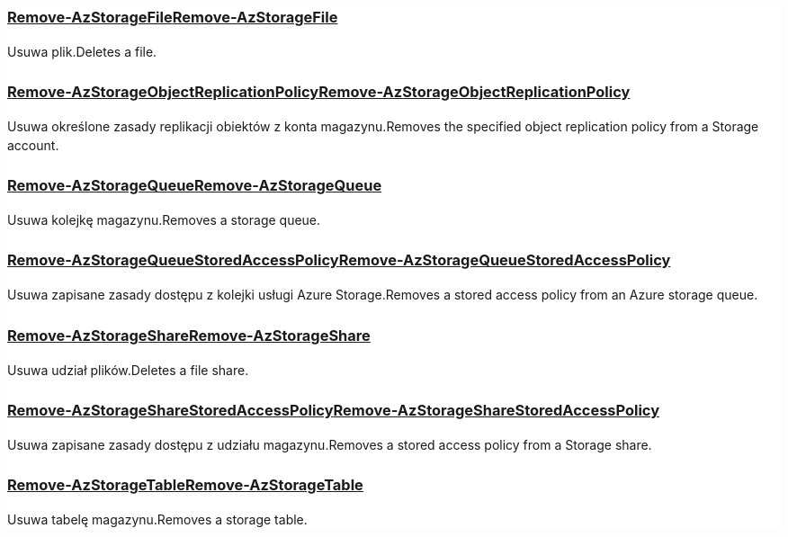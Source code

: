 ### [<span data-ttu-id="92ad8-292">Remove-AzStorageFile</span><span class="sxs-lookup"><span data-stu-id="92ad8-292">Remove-AzStorageFile</span></span>](Remove-AzStorageFile.md)
<span data-ttu-id="92ad8-293">Usuwa plik.</span><span class="sxs-lookup"><span data-stu-id="92ad8-293">Deletes a file.</span></span>

### [<span data-ttu-id="92ad8-294">Remove-AzStorageObjectReplicationPolicy</span><span class="sxs-lookup"><span data-stu-id="92ad8-294">Remove-AzStorageObjectReplicationPolicy</span></span>](Remove-AzStorageObjectReplicationPolicy.md)
<span data-ttu-id="92ad8-295">Usuwa określone zasady replikacji obiektów z konta magazynu.</span><span class="sxs-lookup"><span data-stu-id="92ad8-295">Removes the specified object replication policy from a Storage account.</span></span>

### [<span data-ttu-id="92ad8-296">Remove-AzStorageQueue</span><span class="sxs-lookup"><span data-stu-id="92ad8-296">Remove-AzStorageQueue</span></span>](Remove-AzStorageQueue.md)
<span data-ttu-id="92ad8-297">Usuwa kolejkę magazynu.</span><span class="sxs-lookup"><span data-stu-id="92ad8-297">Removes a storage queue.</span></span>

### [<span data-ttu-id="92ad8-298">Remove-AzStorageQueueStoredAccessPolicy</span><span class="sxs-lookup"><span data-stu-id="92ad8-298">Remove-AzStorageQueueStoredAccessPolicy</span></span>](Remove-AzStorageQueueStoredAccessPolicy.md)
<span data-ttu-id="92ad8-299">Usuwa zapisane zasady dostępu z kolejki usługi Azure Storage.</span><span class="sxs-lookup"><span data-stu-id="92ad8-299">Removes a stored access policy from an Azure storage queue.</span></span>

### [<span data-ttu-id="92ad8-300">Remove-AzStorageShare</span><span class="sxs-lookup"><span data-stu-id="92ad8-300">Remove-AzStorageShare</span></span>](Remove-AzStorageShare.md)
<span data-ttu-id="92ad8-301">Usuwa udział plików.</span><span class="sxs-lookup"><span data-stu-id="92ad8-301">Deletes a file share.</span></span>

### [<span data-ttu-id="92ad8-302">Remove-AzStorageShareStoredAccessPolicy</span><span class="sxs-lookup"><span data-stu-id="92ad8-302">Remove-AzStorageShareStoredAccessPolicy</span></span>](Remove-AzStorageShareStoredAccessPolicy.md)
<span data-ttu-id="92ad8-303">Usuwa zapisane zasady dostępu z udziału magazynu.</span><span class="sxs-lookup"><span data-stu-id="92ad8-303">Removes a stored access policy from a Storage share.</span></span>

### [<span data-ttu-id="92ad8-304">Remove-AzStorageTable</span><span class="sxs-lookup"><span data-stu-id="92ad8-304">Remove-AzStorageTable</span></span>](Remove-AzStorageTable.md)
<span data-ttu-id="92ad8-305">Usuwa tabelę magazynu.</span><span class="sxs-lookup"><span data-stu-id="92ad8-305">Removes a storage table.</span></span>

